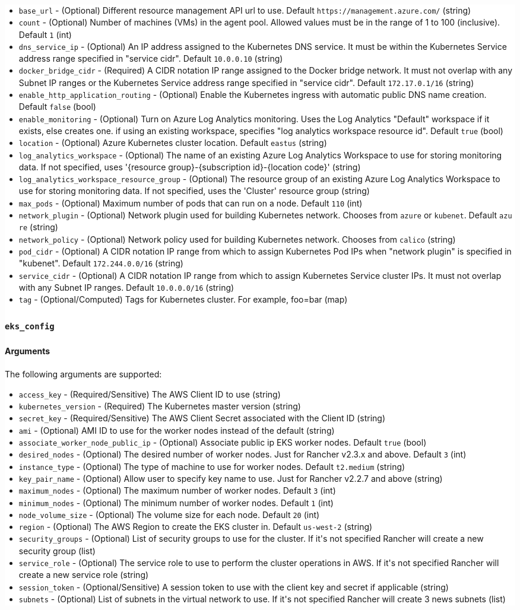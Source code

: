 * `base_url` - (Optional) Different resource management API url to use. Default `https://management.azure.com/` (string)
* `count` - (Optional) Number of machines (VMs) in the agent pool. Allowed values must be in the range of 1 to 100 (inclusive). Default `1` (int)
* `dns_service_ip` - (Optional) An IP address assigned to the Kubernetes DNS service. It must be within the Kubernetes Service address range specified in \"service cidr\". Default `10.0.0.10` (string)
* `docker_bridge_cidr` - (Required) A CIDR notation IP range assigned to the Docker bridge network. It must not overlap with any Subnet IP ranges or the Kubernetes Service address range specified in \"service cidr\". Default `172.17.0.1/16` (string)
* `enable_http_application_routing` - (Optional) Enable the Kubernetes ingress with automatic public DNS name creation. Default `false` (bool)
* `enable_monitoring` - (Optional) Turn on Azure Log Analytics monitoring. Uses the Log Analytics \"Default\" workspace if it exists, else creates one. if using an existing workspace, specifies \"log analytics workspace resource id\". Default `true` (bool)
* `location` - (Optional) Azure Kubernetes cluster location. Default `eastus` (string)
* `log_analytics_workspace` - (Optional) The name of an existing Azure Log Analytics Workspace to use for storing monitoring data. If not specified, uses '{resource group}-{subscription id}-{location code}' (string)
* `log_analytics_workspace_resource_group` - (Optional) The resource group of an existing Azure Log Analytics Workspace to use for storing monitoring data. If not specified, uses the 'Cluster' resource group (string)
* `max_pods` - (Optional) Maximum number of pods that can run on a node. Default `110` (int)
* `network_plugin` - (Optional) Network plugin used for building Kubernetes network. Chooses from `azure` or `kubenet`. Default `azure` (string)
* `network_policy` - (Optional) Network policy used for building Kubernetes network. Chooses from `calico` (string)
* `pod_cidr` - (Optional) A CIDR notation IP range from which to assign Kubernetes Pod IPs when \"network plugin\" is specified in \"kubenet\". Default `172.244.0.0/16` (string)
* `service_cidr` - (Optional) A CIDR notation IP range from which to assign Kubernetes Service cluster IPs. It must not overlap with any Subnet IP ranges. Default `10.0.0.0/16` (string)
* `tag` - (Optional/Computed) Tags for Kubernetes cluster. For example, foo=bar (map)

### `eks_config`

#### Arguments

The following arguments are supported:

* `access_key` - (Required/Sensitive) The AWS Client ID to use (string)
* `kubernetes_version` - (Required) The Kubernetes master version (string)
* `secret_key` - (Required/Sensitive) The AWS Client Secret associated with the Client ID (string)
* `ami` - (Optional) AMI ID to use for the worker nodes instead of the default (string)
* `associate_worker_node_public_ip` - (Optional) Associate public ip EKS worker nodes. Default `true` (bool)
* `desired_nodes` - (Optional) The desired number of worker nodes. Just for Rancher v2.3.x and above. Default `3` (int)
* `instance_type` - (Optional) The type of machine to use for worker nodes. Default `t2.medium` (string)
* `key_pair_name` - (Optional) Allow user to specify key name to use. Just for Rancher v2.2.7 and above (string)
* `maximum_nodes` - (Optional) The maximum number of worker nodes. Default `3` (int)
* `minimum_nodes` - (Optional) The minimum number of worker nodes. Default `1` (int)
* `node_volume_size` - (Optional) The volume size for each node. Default `20` (int)
* `region` - (Optional) The AWS Region to create the EKS cluster in. Default `us-west-2` (string)
* `security_groups` - (Optional) List of security groups to use for the cluster. If it's not specified Rancher will create a new security group (list)
* `service_role` - (Optional) The service role to use to perform the cluster operations in AWS. If it's not specified Rancher will create a new service role (string)
* `session_token` - (Optional/Sensitive) A session token to use with the client key and secret if applicable (string)
* `subnets` - (Optional) List of subnets in the virtual network to use. If it's not specified Rancher will create 3 news subnets (list)